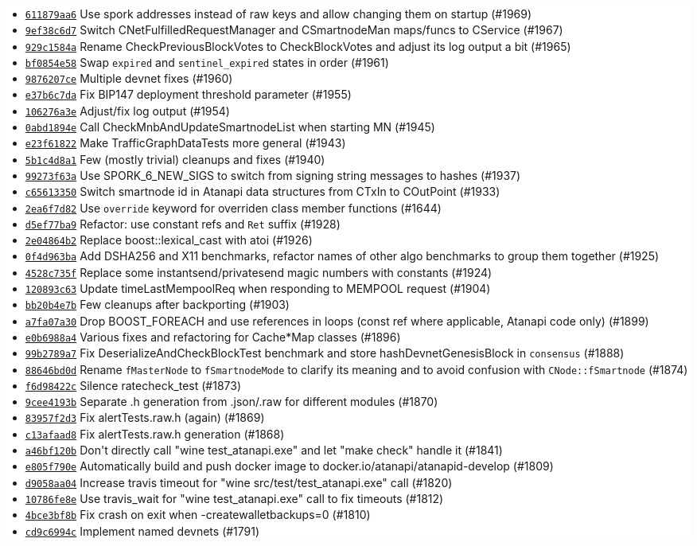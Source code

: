 - [`611879aa6`](https://github.com/atanapi/atanapi/commit/611879aa6) Use spork addresses instead of raw keys and allow changing them on startup (#1969)
- [`9ef38c6d7`](https://github.com/atanapi/atanapi/commit/9ef38c6d7) Switch CNetFulfilledRequestManager and CSmartnodeMan maps/funcs to CService (#1967)
- [`929c1584a`](https://github.com/atanapi/atanapi/commit/929c1584a) Rename CheckPreviousBlockVotes to CheckBlockVotes and adjust its log output a bit (#1965)
- [`bf0854e58`](https://github.com/atanapi/atanapi/commit/bf0854e58) Swap `expired` and `sentinel_expired` states in order (#1961)
- [`9876207ce`](https://github.com/atanapi/atanapi/commit/9876207ce) Multiple devnet fixes (#1960)
- [`e37b6c7da`](https://github.com/atanapi/atanapi/commit/e37b6c7da) Fix BIP147 deployment threshold parameter (#1955)
- [`106276a3e`](https://github.com/atanapi/atanapi/commit/106276a3e) Adjust/fix log output (#1954)
- [`0abd1894e`](https://github.com/atanapi/atanapi/commit/0abd1894e) Call CheckMnbAndUpdateSmartnodeList when starting MN (#1945)
- [`e23f61822`](https://github.com/atanapi/atanapi/commit/e23f61822) Make TrafficGraphDataTests more general (#1943)
- [`5b1c4d8a1`](https://github.com/atanapi/atanapi/commit/5b1c4d8a1) Few (mostly trivial) cleanups and fixes (#1940)
- [`99273f63a`](https://github.com/atanapi/atanapi/commit/99273f63a) Use SPORK_6_NEW_SIGS to switch from signing string messages to hashes (#1937)
- [`c65613350`](https://github.com/atanapi/atanapi/commit/c65613350) Switch smartnode id in Atanapi data structures from CTxIn to COutPoint (#1933)
- [`2ea6f7d82`](https://github.com/atanapi/atanapi/commit/2ea6f7d82) Use `override` keyword for overriden class member functions (#1644)
- [`d5ef77ba9`](https://github.com/atanapi/atanapi/commit/d5ef77ba9) Refactor: use constant refs and `Ret` suffix (#1928)
- [`2e04864b2`](https://github.com/atanapi/atanapi/commit/2e04864b2) Replace boost::lexical_cast<int> with atoi (#1926)
- [`0f4d963ba`](https://github.com/atanapi/atanapi/commit/0f4d963ba) Add DSHA256 and X11 benchmarks, refactor names of other algo benchmarks to group them together (#1925)
- [`4528c735f`](https://github.com/atanapi/atanapi/commit/4528c735f) Replace some instantsend/privatesend magic numbers with constants (#1924)
- [`120893c63`](https://github.com/atanapi/atanapi/commit/120893c63) Update timeLastMempoolReq when responding to MEMPOOL request (#1904)
- [`bb20b4e7b`](https://github.com/atanapi/atanapi/commit/bb20b4e7b) Few cleanups after backporting (#1903)
- [`a7fa07a30`](https://github.com/atanapi/atanapi/commit/a7fa07a30) Drop BOOST_FOREACH and use references in loops (const ref where applicable, Atanapi code only) (#1899)
- [`e0b6988a4`](https://github.com/atanapi/atanapi/commit/e0b6988a4) Various fixes and refactoring for Cache*Map classes (#1896)
- [`99b2789a7`](https://github.com/atanapi/atanapi/commit/99b2789a7) Fix DeserializeAndCheckBlockTest benchmark and store hashDevnetGenesisBlock in `consensus` (#1888)
- [`88646bd0d`](https://github.com/atanapi/atanapi/commit/88646bd0d) Rename `fMasterNode` to `fSmartnodeMode` to clarify its meaning and to avoid confusion with `CNode::fSmartnode` (#1874)
- [`f6d98422c`](https://github.com/atanapi/atanapi/commit/f6d98422c) Silence ratecheck_test (#1873)
- [`9cee4193b`](https://github.com/atanapi/atanapi/commit/9cee4193b) Separate .h generation from .json/.raw for different modules (#1870)
- [`83957f2d3`](https://github.com/atanapi/atanapi/commit/83957f2d3) Fix alertTests.raw.h (again) (#1869)
- [`c13afaad8`](https://github.com/atanapi/atanapi/commit/c13afaad8) Fix alertTests.raw.h generation (#1868)
- [`a46bf120b`](https://github.com/atanapi/atanapi/commit/a46bf120b) Don't directly call "wine test_atanapi.exe" and let "make check" handle it (#1841)
- [`e805f790e`](https://github.com/atanapi/atanapi/commit/e805f790e) Automatically build and push docker image to docker.io/atanapi/atanapid-develop (#1809)
- [`d9058aa04`](https://github.com/atanapi/atanapi/commit/d9058aa04) Increase travis timeout for "wine src/test/test_atanapi.exe" call (#1820)
- [`10786fe8e`](https://github.com/atanapi/atanapi/commit/10786fe8e) Use travis_wait for "wine test_atanapi.exe" call to fix timeouts (#1812)
- [`4bce3bf8b`](https://github.com/atanapi/atanapi/commit/4bce3bf8b) Fix crash on exit when -createwalletbackups=0 (#1810)
- [`cd9c6994c`](https://github.com/atanapi/atanapi/commit/cd9c6994c) Implement named devnets (#1791)
